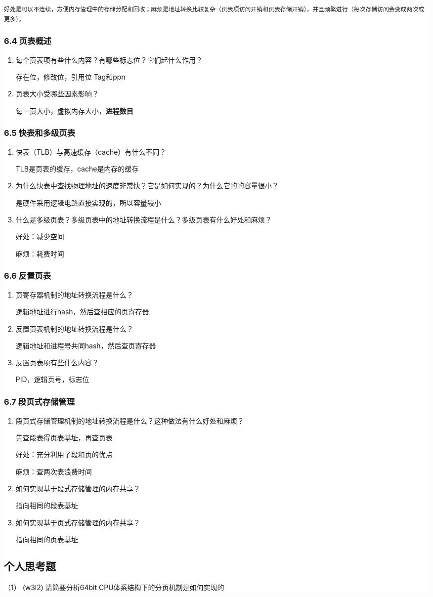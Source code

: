     好处是可以不连续，方便内存管理中的存储分配和回收；麻烦是地址转换比较复杂（页表项访问开销和页表存储开销），并且频繁进行（每次存储访问会变成两次或更多）。


### 6.4	页表概述
 1. 每个页表项有些什么内容？有哪些标志位？它们起什么作用？

    存在位，修改位，引用位 Tag和ppn

 1. 页表大小受哪些因素影响？

    每一页大小，虚拟内存大小，**进程数目**


### 6.5	快表和多级页表
 1. 快表（TLB）与高速缓存（cache）有什么不同？

    TLB是页表的缓存，cache是内存的缓存

 1. 为什么快表中查找物理地址的速度非常快？它是如何实现的？为什么它的的容量很小？

    是硬件采用逻辑电路直接实现的，所以容量较小

 1. 什么是多级页表？多级页表中的地址转换流程是什么？多级页表有什么好处和麻烦？

    好处：减少空间

    麻烦：耗费时间


### 6.6	反置页表
 1. 页寄存器机制的地址转换流程是什么？

    逻辑地址进行hash，然后查相应的页寄存器

 1. 反置页表机制的地址转换流程是什么？

    逻辑地址和进程号共同hash，然后查页寄存器

 1. 反置页表项有些什么内容？

    PID，逻辑页号，标志位

### 6.7	段页式存储管理
 1. 段页式存储管理机制的地址转换流程是什么？这种做法有什么好处和麻烦？

    先查段表得页表基址，再查页表

    好处：充分利用了段和页的优点

    麻烦：查两次表浪费时间

 1. 如何实现基于段式存储管理的内存共享？

    指向相同的段表基址

 1. 如何实现基于页式存储管理的内存共享？

    指向相同的页表基址

## 个人思考题
（1） (w3l2) 请简要分析64bit CPU体系结构下的分页机制是如何实现的

